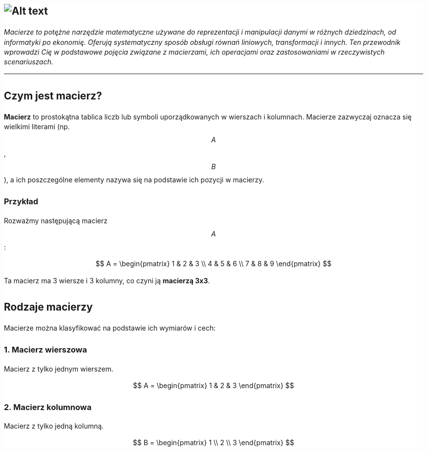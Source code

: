 ![Alt text](https://upload.wikimedia.org/wikipedia/commons/thumb/d/d4/MatrixLabelled.svg/2560px-MatrixLabelled.svg.png "matrix")
---

*Macierze to potężne narzędzie matematyczne używane do reprezentacji i manipulacji danymi w różnych dziedzinach, od informatyki po ekonomię. Oferują systematyczny sposób obsługi równań liniowych, transformacji i innych. Ten przewodnik wprowadzi Cię w podstawowe pojęcia związane z macierzami, ich operacjami oraz zastosowaniami w rzeczywistych scenariuszach.*

---

## Czym jest macierz?

**Macierz** to prostokątna tablica liczb lub symboli uporządkowanych w wierszach i kolumnach. Macierze zazwyczaj oznacza się wielkimi literami (np. $$A$$, $$B$$), a ich poszczególne elementy nazywa się na podstawie ich pozycji w macierzy.

### Przykład

Rozważmy następującą macierz $$A$$:

$$
A = \begin{pmatrix}
1 & 2 & 3 \\
4 & 5 & 6 \\
7 & 8 & 9
\end{pmatrix}
$$

Ta macierz ma 3 wiersze i 3 kolumny, co czyni ją **macierzą 3x3**.

## Rodzaje macierzy

Macierze można klasyfikować na podstawie ich wymiarów i cech:

### 1. **Macierz wierszowa**

Macierz z tylko jednym wierszem.

$$
A = \begin{pmatrix}
1 & 2 & 3
\end{pmatrix}
$$

### 2. **Macierz kolumnowa**

Macierz z tylko jedną kolumną.

$$
B = \begin{pmatrix}
1 \\
2 \\
3
\end{pmatrix}
$$
